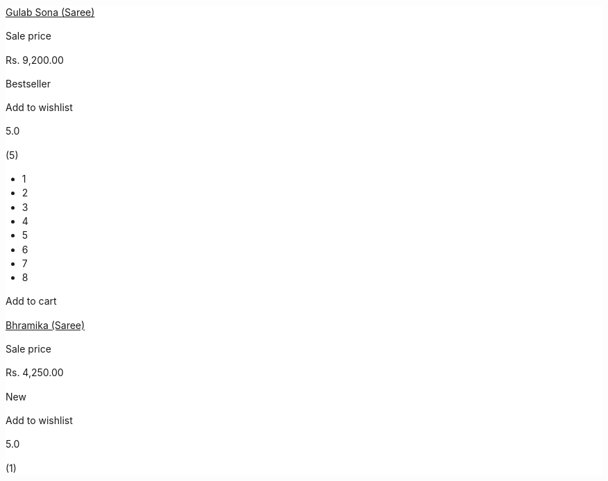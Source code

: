 [Gulab Sona (Saree)](/products/gulab-sona-saree)

Sale price

Rs. 9,200.00

Bestseller

Add to wishlist

5.0

(5)

[](/products/bhramika)

[](/products/bhramika)

[](/products/bhramika)

[](/products/bhramika)

[](/products/bhramika)

[](/products/bhramika)

[](/products/bhramika)

[](/products/bhramika)

[](/products/bhramika)

- 1
- 2
- 3
- 4
- 5
- 6
- 7
- 8

Add to cart

[Bhramika (Saree)](/products/bhramika)

Sale price

Rs. 4,250.00

New

Add to wishlist

5.0

(1)

[](/products/popsicle-pyaar-saree)

[](/products/popsicle-pyaar-saree)

[](/products/popsicle-pyaar-saree)

[](/products/popsicle-pyaar-saree)
